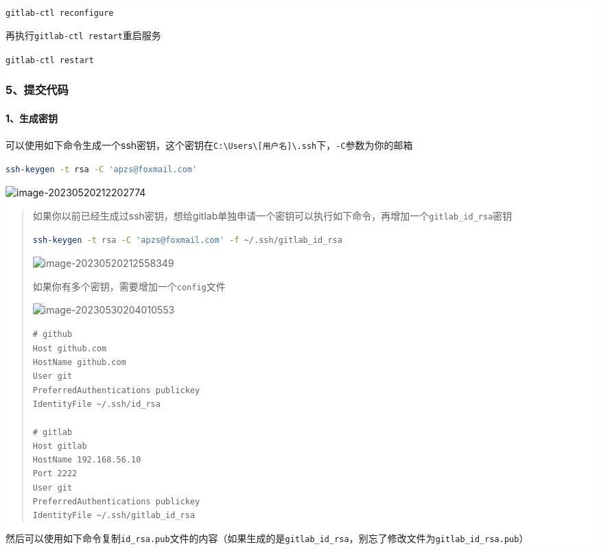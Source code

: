 ```
gitlab-ctl reconfigure
```

再执行`gitlab-ctl restart`重启服务

```
gitlab-ctl restart
```

### 5、提交代码

#### 1、生成密钥

可以使用如下命令生成一个ssh密钥，这个密钥在`C:\Users\[用户名]\.ssh`下，`-C`参数为你的邮箱

```bash
ssh-keygen -t rsa -C 'apzs@foxmail.com'
```

![image-20230520212202774](https://gitlab.com/apzs/image/-/raw/master/image/image-20230520212202774.png)

> 如果你以前已经生成过ssh密钥，想给gitlab单独申请一个密钥可以执行如下命令，再增加一个`gitlab_id_rsa`密钥
>
> ```bash
> ssh-keygen -t rsa -C 'apzs@foxmail.com' -f ~/.ssh/gitlab_id_rsa
> ```
>
> ![image-20230520212558349](https://gitlab.com/apzs/image/-/raw/master/image/image-20230520212558349.png)
>
> 如果你有多个密钥，需要增加一个`config`文件
>
> ![image-20230530204010553](https://gitlab.com/apzs/image/-/raw/master/image/image-20230530204010553.png)
>
> ```
> # github
> Host github.com
> HostName github.com
> User git
> PreferredAuthentications publickey
> IdentityFile ~/.ssh/id_rsa
> 
> # gitlab
> Host gitlab
> HostName 192.168.56.10
> Port 2222
> User git
> PreferredAuthentications publickey
> IdentityFile ~/.ssh/gitlab_id_rsa
> ```

然后可以使用如下命令复制`id_rsa.pub`文件的内容（如果生成的是`gitlab_id_rsa`，别忘了修改文件为`gitlab_id_rsa.pub`）
